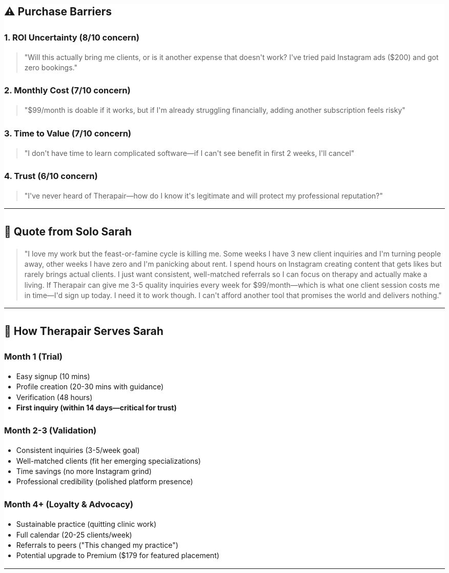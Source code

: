 ## ⚠️ **Purchase Barriers**

### **1. ROI Uncertainty** (8/10 concern)
> "Will this actually bring me clients, or is it another expense that doesn't work? I've tried paid Instagram ads ($200) and got zero bookings."

### **2. Monthly Cost** (7/10 concern)
> "$99/month is doable if it works, but if I'm already struggling financially, adding another subscription feels risky"

### **3. Time to Value** (7/10 concern)
> "I don't have time to learn complicated software—if I can't see benefit in first 2 weeks, I'll cancel"

### **4. Trust** (6/10 concern)
> "I've never heard of Therapair—how do I know it's legitimate and will protect my professional reputation?"

---

## 💬 **Quote from Solo Sarah**

> "I love my work but the feast-or-famine cycle is killing me. Some weeks I have 3 new client inquiries and I'm turning people away, other weeks I have zero and I'm panicking about rent. I spend hours on Instagram creating content that gets likes but rarely brings actual clients. I just want consistent, well-matched referrals so I can focus on therapy and actually make a living. If Therapair can give me 3-5 quality inquiries every week for $99/month—which is what one client session costs me in time—I'd sign up today. I need it to work though. I can't afford another tool that promises the world and delivers nothing."

---

## 🎯 **How Therapair Serves Sarah**

### **Month 1 (Trial)**
- Easy signup (10 mins)
- Profile creation (20-30 mins with guidance)
- Verification (48 hours)
- **First inquiry (within 14 days—critical for trust)**

### **Month 2-3 (Validation)**
- Consistent inquiries (3-5/week goal)
- Well-matched clients (fit her emerging specializations)
- Time savings (no more Instagram grind)
- Professional credibility (polished platform presence)

### **Month 4+ (Loyalty & Advocacy)**
- Sustainable practice (quitting clinic work)
- Full calendar (20-25 clients/week)
- Referrals to peers ("This changed my practice")
- Potential upgrade to Premium ($179 for featured placement)

---